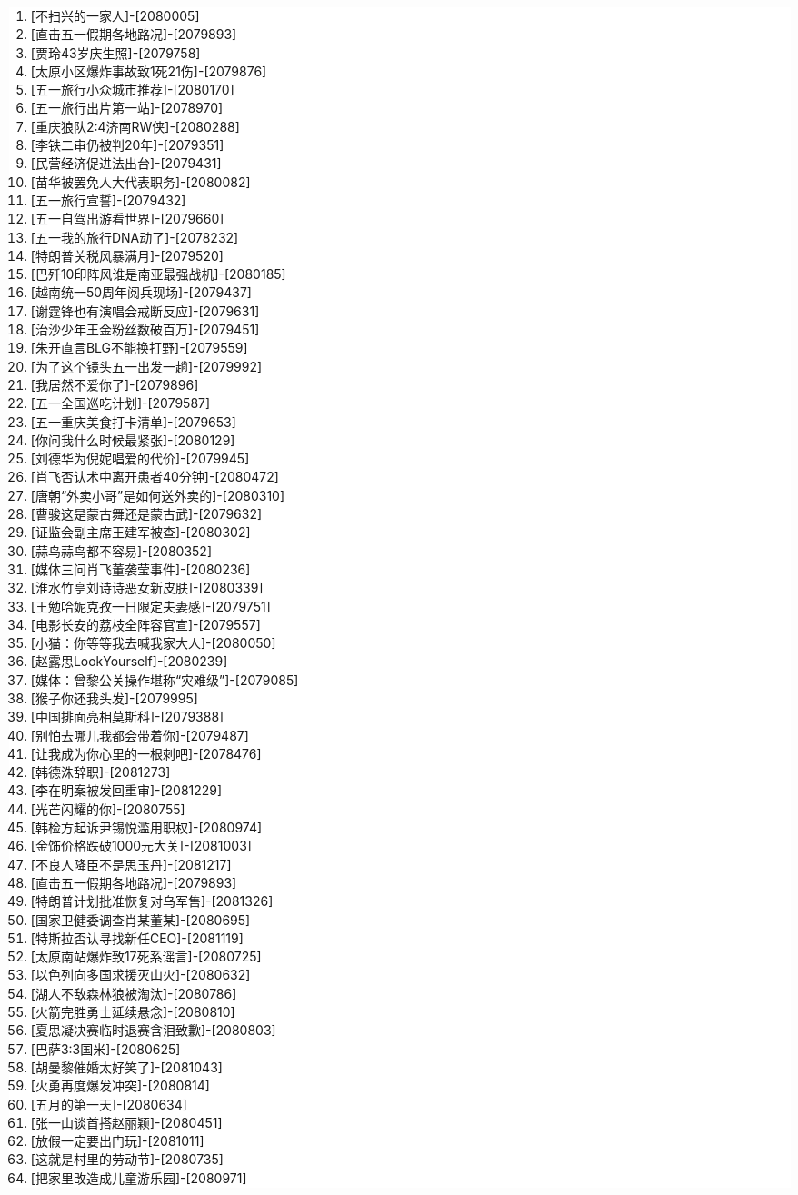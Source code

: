 1. [不扫兴的一家人]-[2080005]
1. [直击五一假期各地路况]-[2079893]
1. [贾玲43岁庆生照]-[2079758]
1. [太原小区爆炸事故致1死21伤]-[2079876]
1. [五一旅行小众城市推荐]-[2080170]
1. [五一旅行出片第一站]-[2078970]
1. [重庆狼队2:4济南RW侠]-[2080288]
1. [李铁二审仍被判20年]-[2079351]
1. [民营经济促进法出台]-[2079431]
1. [苗华被罢免人大代表职务]-[2080082]
1. [五一旅行宣誓]-[2079432]
1. [五一自驾出游看世界]-[2079660]
1. [五一我的旅行DNA动了]-[2078232]
1. [特朗普关税风暴满月]-[2079520]
1. [巴歼10印阵风谁是南亚最强战机]-[2080185]
1. [越南统一50周年阅兵现场]-[2079437]
1. [谢霆锋也有演唱会戒断反应]-[2079631]
1. [治沙少年王金粉丝数破百万]-[2079451]
1. [朱开直言BLG不能换打野]-[2079559]
1. [为了这个镜头五一出发一趟]-[2079992]
1. [我居然不爱你了]-[2079896]
1. [五一全国巡吃计划]-[2079587]
1. [五一重庆美食打卡清单]-[2079653]
1. [你问我什么时候最紧张]-[2080129]
1. [刘德华为倪妮唱爱的代价]-[2079945]
1. [肖飞否认术中离开患者40分钟]-[2080472]
1. [唐朝“外卖小哥”是如何送外卖的]-[2080310]
1. [曹骏这是蒙古舞还是蒙古武]-[2079632]
1. [证监会副主席王建军被查]-[2080302]
1. [蒜鸟蒜鸟都不容易]-[2080352]
1. [媒体三问肖飞董袭莹事件]-[2080236]
1. [淮水竹亭刘诗诗恶女新皮肤]-[2080339]
1. [王勉哈妮克孜一日限定夫妻感]-[2079751]
1. [电影长安的荔枝全阵容官宣]-[2079557]
1. [小猫：你等等我去喊我家大人]-[2080050]
1. [赵露思LookYourself]-[2080239]
1. [媒体：曾黎公关操作堪称“灾难级”]-[2079085]
1. [猴子你还我头发]-[2079995]
1. [中国排面亮相莫斯科]-[2079388]
1. [别怕去哪儿我都会带着你]-[2079487]
1. [让我成为你心里的一根刺吧]-[2078476]
1. [韩德洙辞职]-[2081273]
1. [李在明案被发回重审]-[2081229]
1. [光芒闪耀的你]-[2080755]
1. [韩检方起诉尹锡悦滥用职权]-[2080974]
1. [金饰价格跌破1000元大关]-[2081003]
1. [不良人降臣不是思玉丹]-[2081217]
1. [直击五一假期各地路况]-[2079893]
1. [特朗普计划批准恢复对乌军售]-[2081326]
1. [国家卫健委调查肖某董某]-[2080695]
1. [特斯拉否认寻找新任CEO]-[2081119]
1. [太原南站爆炸致17死系谣言]-[2080725]
1. [以色列向多国求援灭山火]-[2080632]
1. [湖人不敌森林狼被淘汰]-[2080786]
1. [火箭完胜勇士延续悬念]-[2080810]
1. [夏思凝决赛临时退赛含泪致歉]-[2080803]
1. [巴萨3:3国米]-[2080625]
1. [胡曼黎催婚太好笑了]-[2081043]
1. [火勇再度爆发冲突]-[2080814]
1. [五月的第一天]-[2080634]
1. [张一山谈首搭赵丽颖]-[2080451]
1. [放假一定要出门玩]-[2081011]
1. [这就是村里的劳动节]-[2080735]
1. [把家里改造成儿童游乐园]-[2080971]
